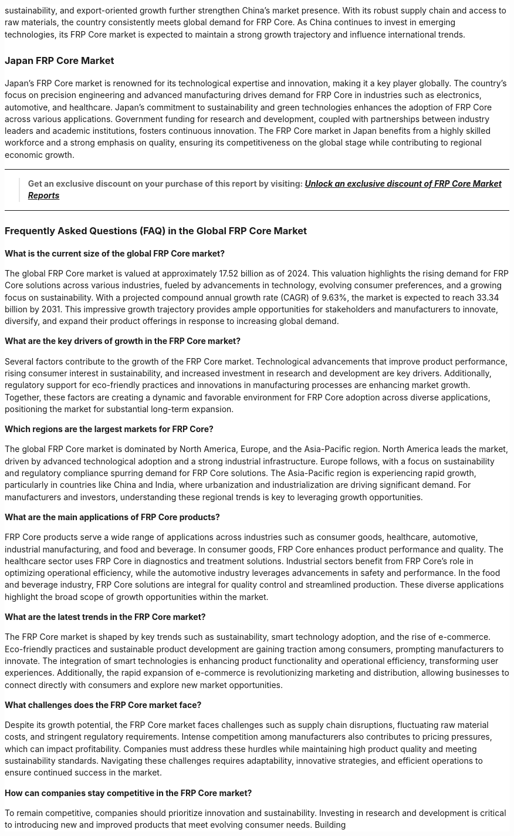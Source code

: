 sustainability, and export-oriented growth further strengthen China&rsquo;s market presence. With its robust supply chain and access to raw materials, the country consistently meets global demand for FRP Core. As China continues to invest in emerging technologies, its FRP Core market is expected to maintain a strong growth trajectory and influence international trends.</p><h3>Japan FRP Core Market</h3><p>Japan&rsquo;s FRP Core market is renowned for its technological expertise and innovation, making it a key player globally. The country&rsquo;s focus on precision engineering and advanced manufacturing drives demand for FRP Core in industries such as electronics, automotive, and healthcare. Japan&rsquo;s commitment to sustainability and green technologies enhances the adoption of FRP Core across various applications. Government funding for research and development, coupled with partnerships between industry leaders and academic institutions, fosters continuous innovation. The FRP Core market in Japan benefits from a highly skilled workforce and a strong emphasis on quality, ensuring its competitiveness on the global stage while contributing to regional economic growth.</p><hr /><blockquote><p><strong>Get an exclusive discount on your purchase of this report by visiting: <em><a href="://marketresearchpulse.com/ask-for-discount/94085?utm_source=Github&amp;utm_medium=0116">Unlock an exclusive discount of FRP Core Market Reports</a></em>&nbsp;</strong></p></blockquote><hr /><h3>Frequently Asked Questions (FAQ) in the Global FRP Core Market</h3><p><strong>What is the current size of the global FRP Core market?</strong></p><p>The global FRP Core market is valued at approximately 17.52 billion as of 2024. This valuation highlights the rising demand for FRP Core solutions across various industries, fueled by advancements in technology, evolving consumer preferences, and a growing focus on sustainability. With a projected compound annual growth rate (CAGR) of 9.63%, the market is expected to reach 33.34 billion by 2031. This impressive growth trajectory provides ample opportunities for stakeholders and manufacturers to innovate, diversify, and expand their product offerings in response to increasing global demand.</p><p><strong>What are the key drivers of growth in the FRP Core market?</strong></p><p>Several factors contribute to the growth of the FRP Core market. Technological advancements that improve product performance, rising consumer interest in sustainability, and increased investment in research and development are key drivers. Additionally, regulatory support for eco-friendly practices and innovations in manufacturing processes are enhancing market growth. Together, these factors are creating a dynamic and favorable environment for FRP Core adoption across diverse applications, positioning the market for substantial long-term expansion.</p><p><strong>Which regions are the largest markets for FRP Core?</strong></p><p>The global FRP Core market is dominated by North America, Europe, and the Asia-Pacific region. North America leads the market, driven by advanced technological adoption and a strong industrial infrastructure. Europe follows, with a focus on sustainability and regulatory compliance spurring demand for FRP Core solutions. The Asia-Pacific region is experiencing rapid growth, particularly in countries like China and India, where urbanization and industrialization are driving significant demand. For manufacturers and investors, understanding these regional trends is key to leveraging growth opportunities.</p><p><strong>What are the main applications of FRP Core products?</strong></p><p>FRP Core products serve a wide range of applications across industries such as consumer goods, healthcare, automotive, industrial manufacturing, and food and beverage. In consumer goods, FRP Core enhances product performance and quality. The healthcare sector uses FRP Core in diagnostics and treatment solutions. Industrial sectors benefit from FRP Core&rsquo;s role in optimizing operational efficiency, while the automotive industry leverages advancements in safety and performance. In the food and beverage industry, FRP Core solutions are integral for quality control and streamlined production. These diverse applications highlight the broad scope of growth opportunities within the market.</p><p><strong>What are the latest trends in the FRP Core market?</strong></p><p>The FRP Core market is shaped by key trends such as sustainability, smart technology adoption, and the rise of e-commerce. Eco-friendly practices and sustainable product development are gaining traction among consumers, prompting manufacturers to innovate. The integration of smart technologies is enhancing product functionality and operational efficiency, transforming user experiences. Additionally, the rapid expansion of e-commerce is revolutionizing marketing and distribution, allowing businesses to connect directly with consumers and explore new market opportunities.</p><p><strong>What challenges does the FRP Core market face?</strong></p><p>Despite its growth potential, the FRP Core market faces challenges such as supply chain disruptions, fluctuating raw material costs, and stringent regulatory requirements. Intense competition among manufacturers also contributes to pricing pressures, which can impact profitability. Companies must address these hurdles while maintaining high product quality and meeting sustainability standards. Navigating these challenges requires adaptability, innovative strategies, and efficient operations to ensure continued success in the market.</p><p><strong>How can companies stay competitive in the FRP Core market?</strong></p><p>To remain competitive, companies should prioritize innovation and sustainability. Investing in research and development is critical to introducing new and improved products that meet evolving consumer needs. Building